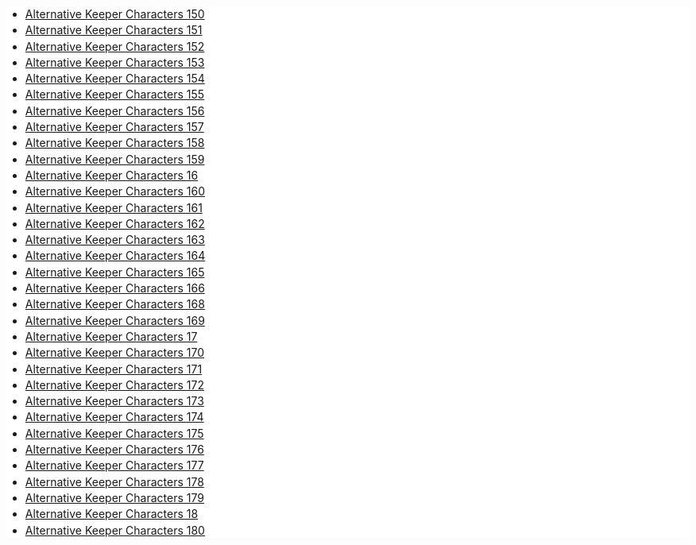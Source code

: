 -    [Alternative Keeper Characters 150](/keeperrl_wiki/Alternative_Keeper_Characters_150 "wikilink")
-    [Alternative Keeper Characters 151](/keeperrl_wiki/Alternative_Keeper_Characters_151 "wikilink")
-    [Alternative Keeper Characters 152](/keeperrl_wiki/Alternative_Keeper_Characters_152 "wikilink")
-    [Alternative Keeper Characters 153](/keeperrl_wiki/Alternative_Keeper_Characters_153 "wikilink")
-    [Alternative Keeper Characters 154](/keeperrl_wiki/Alternative_Keeper_Characters_154 "wikilink")
-    [Alternative Keeper Characters 155](/keeperrl_wiki/Alternative_Keeper_Characters_155 "wikilink")
-    [Alternative Keeper Characters 156](/keeperrl_wiki/Alternative_Keeper_Characters_156 "wikilink")
-    [Alternative Keeper Characters 157](/keeperrl_wiki/Alternative_Keeper_Characters_157 "wikilink")
-    [Alternative Keeper Characters 158](/keeperrl_wiki/Alternative_Keeper_Characters_158 "wikilink")
-    [Alternative Keeper Characters 159](/keeperrl_wiki/Alternative_Keeper_Characters_159 "wikilink")
-    [Alternative Keeper Characters 16](/keeperrl_wiki/Alternative_Keeper_Characters_16 "wikilink")
-    [Alternative Keeper Characters 160](/keeperrl_wiki/Alternative_Keeper_Characters_160 "wikilink")
-    [Alternative Keeper Characters 161](/keeperrl_wiki/Alternative_Keeper_Characters_161 "wikilink")
-    [Alternative Keeper Characters 162](/keeperrl_wiki/Alternative_Keeper_Characters_162 "wikilink")
-    [Alternative Keeper Characters 163](/keeperrl_wiki/Alternative_Keeper_Characters_163 "wikilink")
-    [Alternative Keeper Characters 164](/keeperrl_wiki/Alternative_Keeper_Characters_164 "wikilink")
-    [Alternative Keeper Characters 165](/keeperrl_wiki/Alternative_Keeper_Characters_165 "wikilink")
-    [Alternative Keeper Characters 166](/keeperrl_wiki/Alternative_Keeper_Characters_166 "wikilink")
-    [Alternative Keeper Characters 168](/keeperrl_wiki/Alternative_Keeper_Characters_168 "wikilink")
-    [Alternative Keeper Characters 169](/keeperrl_wiki/Alternative_Keeper_Characters_169 "wikilink")
-    [Alternative Keeper Characters 17](/keeperrl_wiki/Alternative_Keeper_Characters_17 "wikilink")
-    [Alternative Keeper Characters 170](/keeperrl_wiki/Alternative_Keeper_Characters_170 "wikilink")
-    [Alternative Keeper Characters 171](/keeperrl_wiki/Alternative_Keeper_Characters_171 "wikilink")
-    [Alternative Keeper Characters 172](/keeperrl_wiki/Alternative_Keeper_Characters_172 "wikilink")
-    [Alternative Keeper Characters 173](/keeperrl_wiki/Alternative_Keeper_Characters_173 "wikilink")
-    [Alternative Keeper Characters 174](/keeperrl_wiki/Alternative_Keeper_Characters_174 "wikilink")
-    [Alternative Keeper Characters 175](/keeperrl_wiki/Alternative_Keeper_Characters_175 "wikilink")
-    [Alternative Keeper Characters 176](/keeperrl_wiki/Alternative_Keeper_Characters_176 "wikilink")
-    [Alternative Keeper Characters 177](/keeperrl_wiki/Alternative_Keeper_Characters_177 "wikilink")
-    [Alternative Keeper Characters 178](/keeperrl_wiki/Alternative_Keeper_Characters_178 "wikilink")
-    [Alternative Keeper Characters 179](/keeperrl_wiki/Alternative_Keeper_Characters_179 "wikilink")
-    [Alternative Keeper Characters 18](/keeperrl_wiki/Alternative_Keeper_Characters_18 "wikilink")
-    [Alternative Keeper Characters 180](/keeperrl_wiki/Alternative_Keeper_Characters_180 "wikilink")